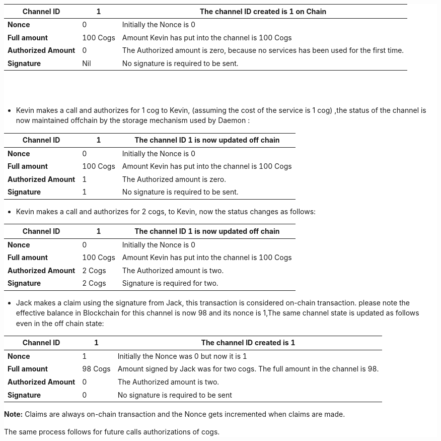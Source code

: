 | Channel ID            | 1        | The channel ID created is 1 on Chain                                                 |
| --------------------- | -------- | ------------------------------------------------------------------------------------ |
| **Nonce**             | 0        | Initially the Nonce is 0                                                             |
| **Full amount**       | 100 Cogs | Amount Kevin has put into the channel is 100 Cogs                                    |
| **Authorized Amount** | 0        | The Authorized amount is zero, because no services has been used for the first time. |
| **Signature**         | Nil      | No signature is required to be sent.                                                 |

<br>
<br>

-   Kevin makes a call and authorizes for 1 cog to Kevin, (assuming the cost of the service is 1 cog) ,the status of the channel is now maintained offchain by the storage mechanism used by Daemon :

| **Channel ID**        | 1        | The channel ID 1 is now updated off chain         |
| --------------------- | -------- | ------------------------------------------------- |
| **Nonce**             | 0        | Initially the Nonce is 0                          |
| **Full amount**       | 100 Cogs | Amount Kevin has put into the channel is 100 Cogs |
| **Authorized Amount** | 1        | The Authorized amount is zero.                    |
| **Signature**         | 1        | No signature is required to be sent.              |

-   Kevin makes a call and authorizes for 2 cogs, to Kevin, now the status changes as follows:

| **Channel ID**        | 1        | The channel ID 1 is now updated off chain         |
| --------------------- | -------- | ------------------------------------------------- |
| **Nonce**             | 0        | Initially the Nonce is 0                          |
| **Full amount**       | 100 Cogs | Amount Kevin has put into the channel is 100 Cogs |
| **Authorized Amount** | 2 Cogs   | The Authorized amount is two.                     |
| **Signature**         | 2 Cogs   | Signature is required for two.                    |

-   Jack makes a claim using the signature from Jack, this transaction is considered on-chain transaction. please note the effective balance in Blockchain for this channel is now 98 and its nonce is 1,The same channel state is updated as follows even in the off chain state:

| **Channel ID**        | 1       | The channel ID created is 1                                                   |
| --------------------- | ------- | ----------------------------------------------------------------------------- |
| **Nonce**             | 1       | Initially the Nonce was 0 but now it is 1                                     |
| **Full amount**       | 98 Cogs | Amount signed by Jack was for two cogs. The full amount in the channel is 98. |
| **Authorized Amount** | 0       | The Authorized amount is two.                                                 |
| **Signature**         | 0       | No signature is required to be sent                                           |

**Note:** Claims are always on-chain transaction and the Nonce gets incremented when claims are made.

The same process follows for future calls authorizations of cogs.
